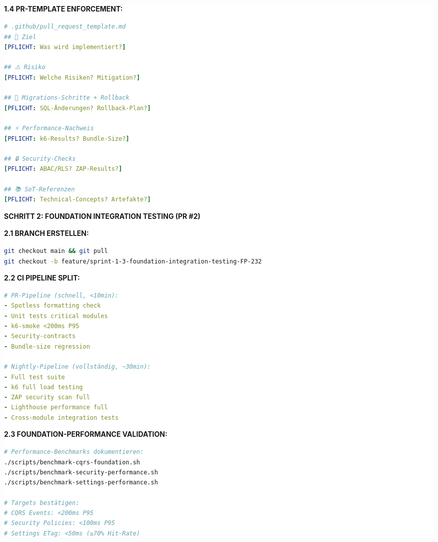 **1.4 PR-TEMPLATE ENFORCEMENT:**
```yaml
# .github/pull_request_template.md
## 🎯 Ziel
[PFLICHT: Was wird implementiert?]

## ⚠️ Risiko
[PFLICHT: Welche Risiken? Mitigation?]

## 🔄 Migrations-Schritte + Rollback
[PFLICHT: SQL-Änderungen? Rollback-Plan?]

## ⚡ Performance-Nachweis
[PFLICHT: k6-Results? Bundle-Size?]

## 🔒 Security-Checks
[PFLICHT: ABAC/RLS? ZAP-Results?]

## 📚 SoT-Referenzen
[PFLICHT: Technical-Concepts? Artefakte?]
```

**SCHRITT 2: FOUNDATION INTEGRATION TESTING (PR #2)**

**2.1 BRANCH ERSTELLEN:**
```bash
git checkout main && git pull
git checkout -b feature/sprint-1-3-foundation-integration-testing-FP-232
```

**2.2 CI PIPELINE SPLIT:**
```yaml
# PR-Pipeline (schnell, <10min):
- Spotless formatting check
- Unit tests critical modules
- k6-smoke <200ms P95
- Security-contracts
- Bundle-size regression

# Nightly-Pipeline (vollständig, ~30min):
- Full test suite
- k6 full load testing
- ZAP security scan full
- Lighthouse performance full
- Cross-module integration tests
```

**2.3 FOUNDATION-PERFORMANCE VALIDATION:**
```bash
# Performance-Benchmarks dokumentieren:
./scripts/benchmark-cqrs-foundation.sh
./scripts/benchmark-security-performance.sh
./scripts/benchmark-settings-performance.sh

# Targets bestätigen:
# CQRS Events: <200ms P95
# Security Policies: <100ms P95
# Settings ETag: <50ms (≥70% Hit-Rate)
```
